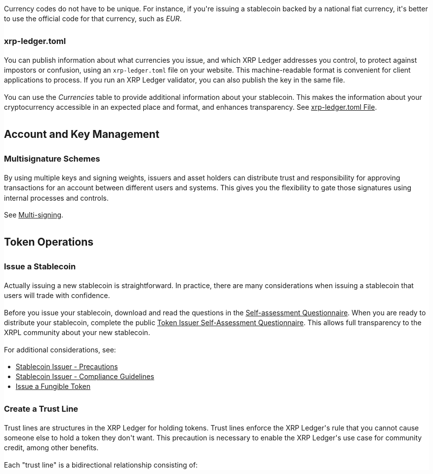 Currency codes do not have to be unique. For instance, if you're issuing a stablecoin backed by a national fiat currency, it's better to use the official code for that currency, such as _EUR_.

### xrp-ledger.toml

You can publish information about what currencies you issue, and which XRP Ledger addresses you control, to protect against impostors or confusion, using an `xrp-ledger.toml` file on your website. This machine-readable format is convenient for client applications to process. If you run an XRP Ledger validator, you can also publish the key in the same file.

You can use the _Currencies_ table to provide additional information about your stablecoin. This makes the information about your cryptocurrency accessible in an expected place and format, and enhances transparency. See [xrp-ledger.toml File](../../references/xrp-ledger-toml.md#currencies).


## Account and Key Management

### Multisignature Schemes

By using multiple keys and signing weights, issuers and asset holders can distribute trust and responsibility for approving transactions for an account between different users and systems. This gives you the flexibility to gate those signatures using internal processes and controls.

See [Multi-signing](../../concepts/accounts/multi-signing.md).



## Token Operations

### Issue a Stablecoin

Actually issuing a new stablecoin is straightforward. In practice, there are many considerations when issuing a stablecoin that users will trade with confidence.

Before you issue your stablecoin, download and read the questions in the [Self-assessment Questionnaire](https://foundation.xrpl.org/wp-content/uploads/2022/03/self_assessment_questionnaire_140322.pdf). When you are ready to distribute your stablecoin, complete the public [Token Issuer Self-Assessment Questionnaire](https://foundation.xrpl.org/token-assessment-framework/). This allows full transparency to the XRPL community about your new stablecoin.

For additional considerations, see:

- [Stablecoin Issuer - Precautions](../../concepts/tokens/fungible-tokens/stablecoins/precautions.md)
- [Stablecoin Issuer - Compliance Guidelines](../../concepts/tokens/fungible-tokens/stablecoins/compliance-guidelines.md)
- [Issue a Fungible Token](../../tutorials/tasks/use-tokens/issue-a-fungible-token.md)

### Create a Trust Line

Trust lines are structures in the XRP Ledger for holding tokens. Trust lines enforce the XRP Ledger's rule that you cannot cause someone else to hold a token they don't want. This precaution is necessary to enable the XRP Ledger's use case for community credit, among other benefits.

Each "trust line" is a bidirectional relationship consisting of:
